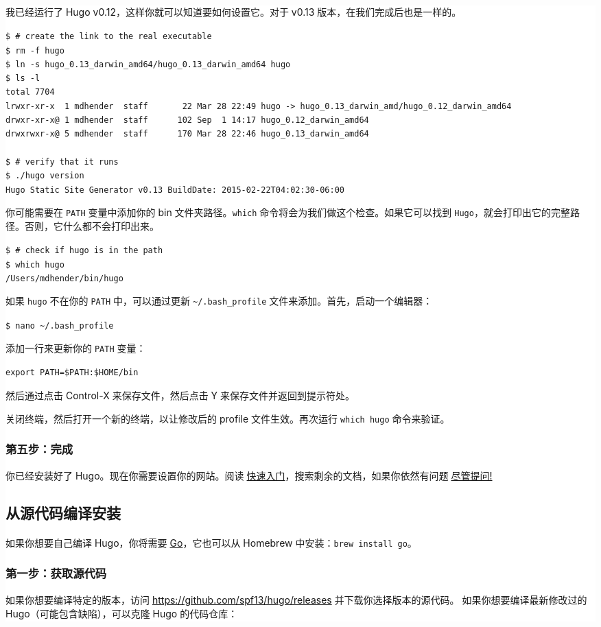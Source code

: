 我已经运行了 Hugo v0.12，这样你就可以知道要如何设置它。对于 v0.13 版本，在我们完成后也是一样的。

```
$ # create the link to the real executable
$ rm -f hugo
$ ln -s hugo_0.13_darwin_amd64/hugo_0.13_darwin_amd64 hugo
$ ls -l
total 7704
lrwxr-xr-x  1 mdhender  staff       22 Mar 28 22:49 hugo -> hugo_0.13_darwin_amd/hugo_0.12_darwin_amd64
drwxr-xr-x@ 1 mdhender  staff      102 Sep  1 14:17 hugo_0.12_darwin_amd64
drwxrwxr-x@ 5 mdhender  staff      170 Mar 28 22:46 hugo_0.13_darwin_amd64

$ # verify that it runs
$ ./hugo version
Hugo Static Site Generator v0.13 BuildDate: 2015-02-22T04:02:30-06:00
```

你可能需要在 `PATH` 变量中添加你的 bin 文件夹路径。`which` 命令将会为我们做这个检查。如果它可以找到 `Hugo`，就会打印出它的完整路径。否则，它什么都不会打印出来。

```
$ # check if hugo is in the path
$ which hugo
/Users/mdhender/bin/hugo
```

如果 `hugo` 不在你的 `PATH` 中，可以通过更新 `~/.bash_profile` 文件来添加。首先，启动一个编辑器：

```
$ nano ~/.bash_profile
```

添加一行来更新你的 `PATH` 变量：

```
export PATH=$PATH:$HOME/bin
```

然后通过点击 Control-X 来保存文件，然后点击 Y 来保存文件并返回到提示符处。

关闭终端，然后打开一个新的终端，以让修改后的 profile 文件生效。再次运行 `which hugo` 命令来验证。

### 第五步：完成

你已经安装好了 Hugo。现在你需要设置你的网站。阅读
[快速入门](/doc/overview/quickstart/)，搜索剩余的文档，如果你依然有问题
[尽管提问!](http://discuss.gohugo.io/ "论坛")

## 从源代码编译安装

如果你想要自己编译 Hugo，你将需要 [Go](http://golang.org)，它也可以从 Homebrew 中安装：`brew install go`。

### 第一步：获取源代码

如果你想要编译特定的版本，访问 <https://github.com/spf13/hugo/releases> 并下载你选择版本的源代码。
如果你想要编译最新修改过的 Hugo（可能包含缺陷），可以克隆 Hugo 的代码仓库：
